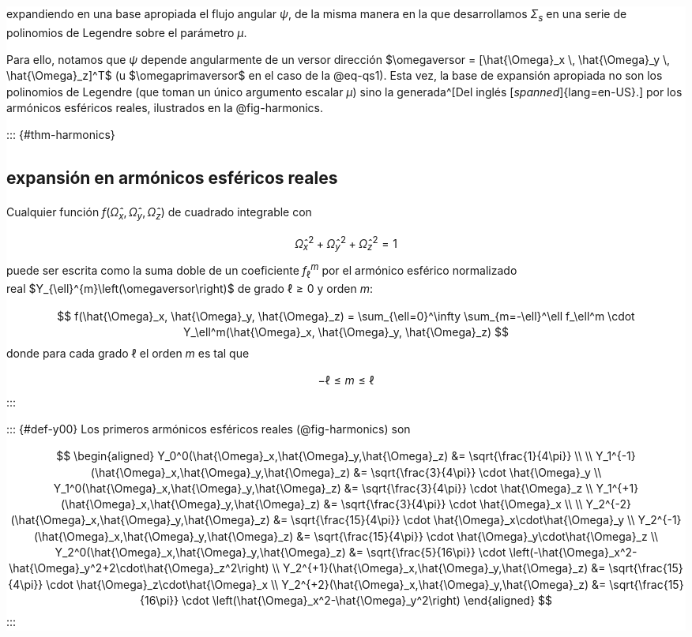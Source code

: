 expandiendo en una base apropiada el flujo angular $\psi$, de la misma manera en la que desarrollamos $\Sigma_s$ en una serie de polinomios de Legendre sobre el parámetro $\mu$.

Para ello, notamos que $\psi$ depende angularmente de un versor dirección $\omegaversor = [\hat{\Omega}_x \, \hat{\Omega}_y \, \hat{\Omega}_z]^T$ (u $\omegaprimaversor$ en el caso de la @eq-qs1).
Esta vez, la base de expansión apropiada no son los polinomios de Legendre (que toman un único argumento escalar $\mu$) sino la generada^[Del inglés [*spanned*]{lang=en-US}.] por los armónicos esféricos reales, ilustrados en la @fig-harmonics.


::: {#thm-harmonics}

## expansión en armónicos esféricos reales

Cualquier función $f(\hat{\Omega}_x, \hat{\Omega}_y, \hat{\Omega}_z)$ de cuadrado integrable con

$$\hat{\Omega}_x^2 + \hat{\Omega}_y^2 + \hat{\Omega}_z^2 = 1$$
puede ser escrita como la suma doble de un coeficiente $f_\ell^m$ por el armónico esférico normalizado real $Y_{\ell}^{m}\left(\omegaversor\right)$ de grado $\ell \geq 0$ y orden $m$:

$$
f(\hat{\Omega}_x, \hat{\Omega}_y, \hat{\Omega}_z) = \sum_{\ell=0}^\infty \sum_{m=-\ell}^\ell f_\ell^m \cdot Y_\ell^m(\hat{\Omega}_x, \hat{\Omega}_y, \hat{\Omega}_z)
$$
donde para cada grado $\ell$ el orden $m$ es tal que

$$
-\ell \leq m \leq \ell
$$
:::

::: {#def-y00}
Los primeros armónicos esféricos reales (@fig-harmonics) son

$$
\begin{aligned}
Y_0^0(\hat{\Omega}_x,\hat{\Omega}_y,\hat{\Omega}_z) &= \sqrt{\frac{1}{4\pi}} \\
\\
Y_1^{-1}(\hat{\Omega}_x,\hat{\Omega}_y,\hat{\Omega}_z) &= \sqrt{\frac{3}{4\pi}} \cdot \hat{\Omega}_y \\
Y_1^0(\hat{\Omega}_x,\hat{\Omega}_y,\hat{\Omega}_z)    &= \sqrt{\frac{3}{4\pi}} \cdot \hat{\Omega}_z \\
Y_1^{+1}(\hat{\Omega}_x,\hat{\Omega}_y,\hat{\Omega}_z) &= \sqrt{\frac{3}{4\pi}} \cdot \hat{\Omega}_x \\
\\
Y_2^{-2}(\hat{\Omega}_x,\hat{\Omega}_y,\hat{\Omega}_z)  &= \sqrt{\frac{15}{4\pi}} \cdot \hat{\Omega}_x\cdot\hat{\Omega}_y \\
Y_2^{-1}(\hat{\Omega}_x,\hat{\Omega}_y,\hat{\Omega}_z)  &= \sqrt{\frac{15}{4\pi}} \cdot \hat{\Omega}_y\cdot\hat{\Omega}_z \\
Y_2^0(\hat{\Omega}_x,\hat{\Omega}_y,\hat{\Omega}_z)     &= \sqrt{\frac{5}{16\pi}} \cdot \left(-\hat{\Omega}_x^2-\hat{\Omega}_y^2+2\cdot\hat{\Omega}_z^2\right) \\
Y_2^{+1}(\hat{\Omega}_x,\hat{\Omega}_y,\hat{\Omega}_z)  &= \sqrt{\frac{15}{4\pi}} \cdot \hat{\Omega}_z\cdot\hat{\Omega}_x \\
Y_2^{+2}(\hat{\Omega}_x,\hat{\Omega}_y,\hat{\Omega}_z)  &= \sqrt{\frac{15}{16\pi}} \cdot \left(\hat{\Omega}_x^2-\hat{\Omega}_y^2\right) 
\end{aligned}
$$
:::

